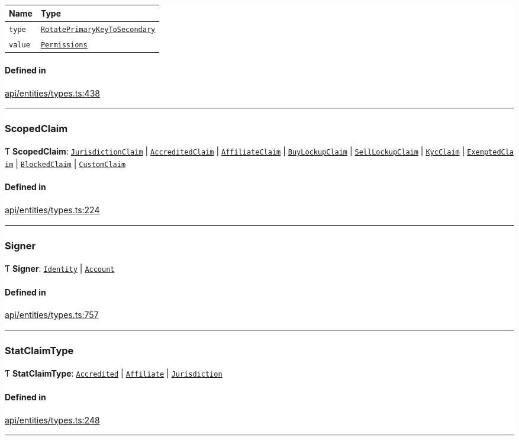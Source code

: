 | Name | Type |
| :------ | :------ |
| `type` | [`RotatePrimaryKeyToSecondary`](../../../../enums/API/Entities/Types/AuthorizationType/AuthorizationType.md#rotateprimarykeytosecondary) |
| `value` | [`Permissions`](../../../../interfaces/API/Entities/Types/Permissions/Permissions.md) |

#### Defined in

[api/entities/types.ts:438](https://github.com/PolymeshAssociation/polymesh-sdk/blob/5b946f904/src/api/entities/types.ts#L438)

___

### ScopedClaim

Ƭ **ScopedClaim**: [`JurisdictionClaim`](../../../../interfaces/API/Entities/Types/JurisdictionClaim/JurisdictionClaim.md) \| [`AccreditedClaim`](../../../../interfaces/API/Entities/Types/AccreditedClaim/AccreditedClaim.md) \| [`AffiliateClaim`](../../../../interfaces/API/Entities/Types/AffiliateClaim/AffiliateClaim.md) \| [`BuyLockupClaim`](../../../../interfaces/API/Entities/Types/BuyLockupClaim/BuyLockupClaim.md) \| [`SellLockupClaim`](../../../../interfaces/API/Entities/Types/SellLockupClaim/SellLockupClaim.md) \| [`KycClaim`](../../../../interfaces/API/Entities/Types/KycClaim/KycClaim.md) \| [`ExemptedClaim`](../../../../interfaces/API/Entities/Types/ExemptedClaim/ExemptedClaim.md) \| [`BlockedClaim`](../../../../interfaces/API/Entities/Types/BlockedClaim/BlockedClaim.md) \| [`CustomClaim`](../../../../interfaces/API/Entities/Types/CustomClaim/CustomClaim.md)

#### Defined in

[api/entities/types.ts:224](https://github.com/PolymeshAssociation/polymesh-sdk/blob/5b946f904/src/api/entities/types.ts#L224)

___

### Signer

Ƭ **Signer**: [`Identity`](Types.md#identity) \| [`Account`](Types.md#account)

#### Defined in

[api/entities/types.ts:757](https://github.com/PolymeshAssociation/polymesh-sdk/blob/5b946f904/src/api/entities/types.ts#L757)

___

### StatClaimType

Ƭ **StatClaimType**: [`Accredited`](../../../../enums/API/Entities/Types/ClaimType/ClaimType.md#accredited) \| [`Affiliate`](../../../../enums/API/Entities/Types/ClaimType/ClaimType.md#affiliate) \| [`Jurisdiction`](../../../../enums/API/Entities/Types/ClaimType/ClaimType.md#jurisdiction)

#### Defined in

[api/entities/types.ts:248](https://github.com/PolymeshAssociation/polymesh-sdk/blob/5b946f904/src/api/entities/types.ts#L248)

___
